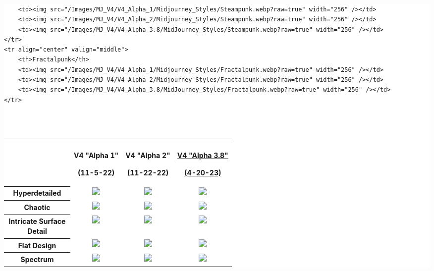     	<td><img src="/Images/MJ_V4/V4_Alpha_1/Midjourney_Styles/Steampunk.webp?raw=true" width="256" /></td>
    	<td><img src="/Images/MJ_V4/V4_Alpha_2/Midjourney_Styles/Steampunk.webp?raw=true" width="256" /></td>
    	<td><img src="/Images/MJ_V4/V4_Alpha_3.8/MidJourney_Styles/Steampunk.webp?raw=true" width="256" /></td>
    </tr>
    <tr align="center" valign="middle">
        <th>Fractalpunk</th>
    	<td><img src="/Images/MJ_V4/V4_Alpha_1/Midjourney_Styles/Fractalpunk.webp?raw=true" width="256" /></td>
    	<td><img src="/Images/MJ_V4/V4_Alpha_2/Midjourney_Styles/Fractalpunk.webp?raw=true" width="256" /></td>
    	<td><img src="/Images/MJ_V4/V4_Alpha_3.8/MidJourney_Styles/Fractalpunk.webp?raw=true" width="256" /></td>
    </tr>
</table>


<br><br>


<table>
    <tr align="center" valign="middle">
        <th width=120></th>
        <th><br>V4 "Alpha 1"<p>(11-5-22)</p></th>
        <th><br>V4 "Alpha 2"<p>(11-22-22)</p></th>
        <th><a href="/Pages/Comparison_Pages/Version_Comparison/MJ_V4/Subpages/V4_Alpha_3.md"><br>V4 "Alpha 3.8"<p>(4-20-23)</p></a></th>
    </tr>
    <tr align="center" valign="middle">
        <th>Hyperdetailed</th>
    	<td><img src="/Images/MJ_V4/V4_Alpha_1/Midjourney_Styles/Hyperdetailed.webp?raw=true" width="256" /></td>
    	<td><img src="/Images/MJ_V4/V4_Alpha_2/Midjourney_Styles/Hyperdetailed.webp?raw=true" width="256" /></td>
    	<td><img src="/Images/MJ_V4/V4_Alpha_3.8/MidJourney_Styles/Hyperdetailed.webp?raw=true" width="256" /></td>
    </tr>
    <tr align="center" valign="middle">
        <th>Chaotic</th>
        <td><img src="/Images/MJ_V4/V4_Alpha_1/Midjourney_Styles/Chaotic.webp?raw=true" width="256" /></td>
        <td><img src="/Images/MJ_V4/V4_Alpha_2/Midjourney_Styles/Chaotic.webp?raw=true" width="256" /></td>
        <td><img src="/Images/MJ_V4/V4_Alpha_3.8/MidJourney_Styles/Chaotic.webp?raw=true" width="256" /></td>
    </tr>
    <tr align="center" valign="middle">
        <th>Intricate Surface Detail</th>
    	<td><img src="/Images/MJ_V4/V4_Alpha_1/Midjourney_Styles/Intricate_Surface_Detail.webp?raw=true" width="256" /></td>
    	<td><img src="/Images/MJ_V4/V4_Alpha_2/Midjourney_Styles/Intricate_Surface_Detail.webp?raw=true" width="256" /></td>
    	<td><img src="/Images/MJ_V4/V4_Alpha_3.8/MidJourney_Styles/Intricate_Surface_Detail.webp?raw=true" width="256" /></td>
    </tr>
    <tr align="center" valign="middle">
        <th>Flat Design</th>
    	<td><img src="/Images/MJ_V4/V4_Alpha_1/Midjourney_Styles/Flat_Design.webp?raw=true" width="256" /></td>
    	<td><img src="/Images/MJ_V4/V4_Alpha_2/Midjourney_Styles/Flat_Design.webp?raw=true" width="256" /></td>
    	<td><img src="/Images/MJ_V4/V4_Alpha_3.8/MidJourney_Styles/Flat_Design.webp?raw=true" width="256" /></td>
    </tr>
    <tr align="center" valign="middle">
        <th>Spectrum</th>
    	<td><img src="/Images/MJ_V4/V4_Alpha_1/Midjourney_Styles/Spectrum.webp?raw=true" width="256" /></td>
    	<td><img src="/Images/MJ_V4/V4_Alpha_2/Midjourney_Styles/Spectrum.webp?raw=true" width="256" /></td>
    	<td><img src="/Images/MJ_V4/V4_Alpha_3.8/MidJourney_Styles/Spectrum.webp?raw=true" width="256" /></td>